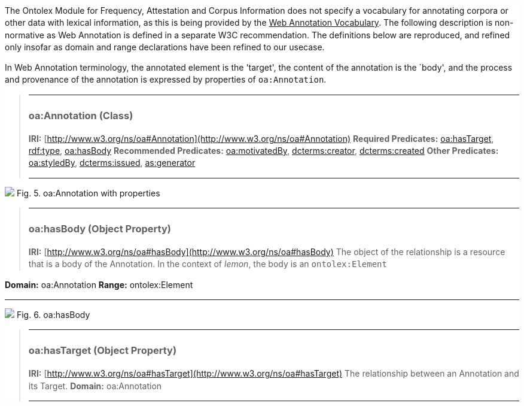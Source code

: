 <div class="note">

The Ontolex Module for Frequency, Attestation and Corpus Information does not specify a vocabulary for annotating corpora or other data with lexical information, as this is being provided by the [Web Annotation Vocabulary](https://www.w3.org/TR/annotation-vocab/). The following description is non-normative as Web Annotation is defined in a separate W3C recommendation. The definitions below are reproduced, and refined only insofar as domain and range declarations have been refined to our usecase.

</div>

In Web Annotation terminology, the annotated element is the 'target', the content of the annotation is the `body', and the process and provenance of the annotation is expressed by properties of <tt>oa:Annotation</tt>.

<div class="entity">

> ---
>### oa:Annotation (Class)
> **IRI:** [http://www.w3.org/ns/oa#Annotation](http://www.w3.org/ns/oa#Annotation)
> **Required Predicates:** [oa:hasTarget](#hastarget), [rdf:type](#rdf-type), [oa:hasBody](#hasbody)
> **Recommended Predicates:** [oa:motivatedBy](#motivatedby), [dcterms:creator](#dcterms-creator), [dcterms:created](#dcterms-created)
> **Other Predicates:** [oa:styledBy](#styledby), [dcterms:issued](#dcterms-issued), [as:generator](#as-generator)
>
> ---
</div>

</div>


![](https://www.w3.org/TR/annotation-vocab/images/examples/annotation.png)
Fig. 5. oa:Annotation with properties

<div class="entity">

> ----
> ### oa:hasBody (Object Property)
> **IRI:** [http://www.w3.org/ns/oa#hasBody](http://www.w3.org/ns/oa#hasBody)
>  The object of the relationship is a resource that is a body of the Annotation. In the context of _lemon_, the body is an <tt>ontolex:Element</tt></div>
> **Domain:** oa:Annotation
> **Range:** ontolex:Element
>
> ---
</div>

![](https://www.w3.org/TR/annotation-vocab/images/examples/hasBody.png)
Fig. 6. oa:hasBody


<div class="entity">

> ----
>### oa:hasTarget (Object Property)
> **IRI:** [http://www.w3.org/ns/oa#hasTarget](http://www.w3.org/ns/oa#hasTarget)
>The relationship between an Annotation and its Target.
> **Domain:** oa:Annotation
>
>----
</div>
